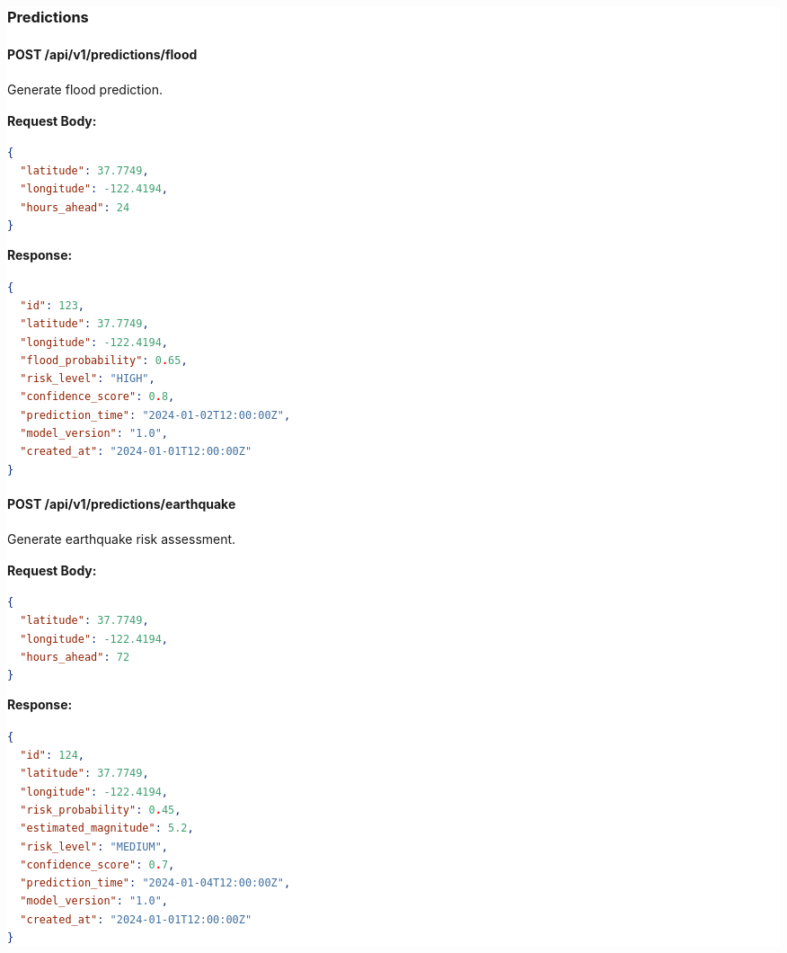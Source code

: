 ### Predictions

#### POST /api/v1/predictions/flood
Generate flood prediction.

**Request Body:**
```json
{
  "latitude": 37.7749,
  "longitude": -122.4194,
  "hours_ahead": 24
}
```

**Response:**
```json
{
  "id": 123,
  "latitude": 37.7749,
  "longitude": -122.4194,
  "flood_probability": 0.65,
  "risk_level": "HIGH",
  "confidence_score": 0.8,
  "prediction_time": "2024-01-02T12:00:00Z",
  "model_version": "1.0",
  "created_at": "2024-01-01T12:00:00Z"
}
```

#### POST /api/v1/predictions/earthquake
Generate earthquake risk assessment.

**Request Body:**
```json
{
  "latitude": 37.7749,
  "longitude": -122.4194,
  "hours_ahead": 72
}
```

**Response:**
```json
{
  "id": 124,
  "latitude": 37.7749,
  "longitude": -122.4194,
  "risk_probability": 0.45,
  "estimated_magnitude": 5.2,
  "risk_level": "MEDIUM",
  "confidence_score": 0.7,
  "prediction_time": "2024-01-04T12:00:00Z",
  "model_version": "1.0",
  "created_at": "2024-01-01T12:00:00Z"
}
```
